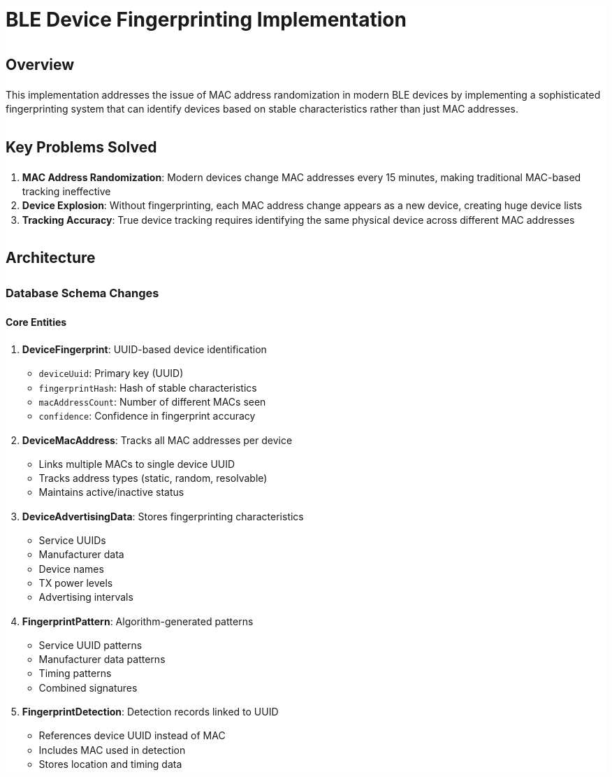 # BLE Device Fingerprinting Implementation

## Overview

This implementation addresses the issue of MAC address randomization in modern BLE devices by implementing a sophisticated fingerprinting system that can identify devices based on stable characteristics rather than just MAC addresses.

## Key Problems Solved

1. **MAC Address Randomization**: Modern devices change MAC addresses every 15 minutes, making traditional MAC-based tracking ineffective
2. **Device Explosion**: Without fingerprinting, each MAC address change appears as a new device, creating huge device lists
3. **Tracking Accuracy**: True device tracking requires identifying the same physical device across different MAC addresses

## Architecture

### Database Schema Changes

#### Core Entities

1. **DeviceFingerprint**: UUID-based device identification
   - `deviceUuid`: Primary key (UUID)
   - `fingerprintHash`: Hash of stable characteristics
   - `macAddressCount`: Number of different MACs seen
   - `confidence`: Confidence in fingerprint accuracy

2. **DeviceMacAddress**: Tracks all MAC addresses per device
   - Links multiple MACs to single device UUID
   - Tracks address types (static, random, resolvable)
   - Maintains active/inactive status

3. **DeviceAdvertisingData**: Stores fingerprinting characteristics
   - Service UUIDs
   - Manufacturer data
   - Device names
   - TX power levels
   - Advertising intervals

4. **FingerprintPattern**: Algorithm-generated patterns
   - Service UUID patterns
   - Manufacturer data patterns
   - Timing patterns
   - Combined signatures

5. **FingerprintDetection**: Detection records linked to UUID
   - References device UUID instead of MAC
   - Includes MAC used in detection
   - Stores location and timing data
